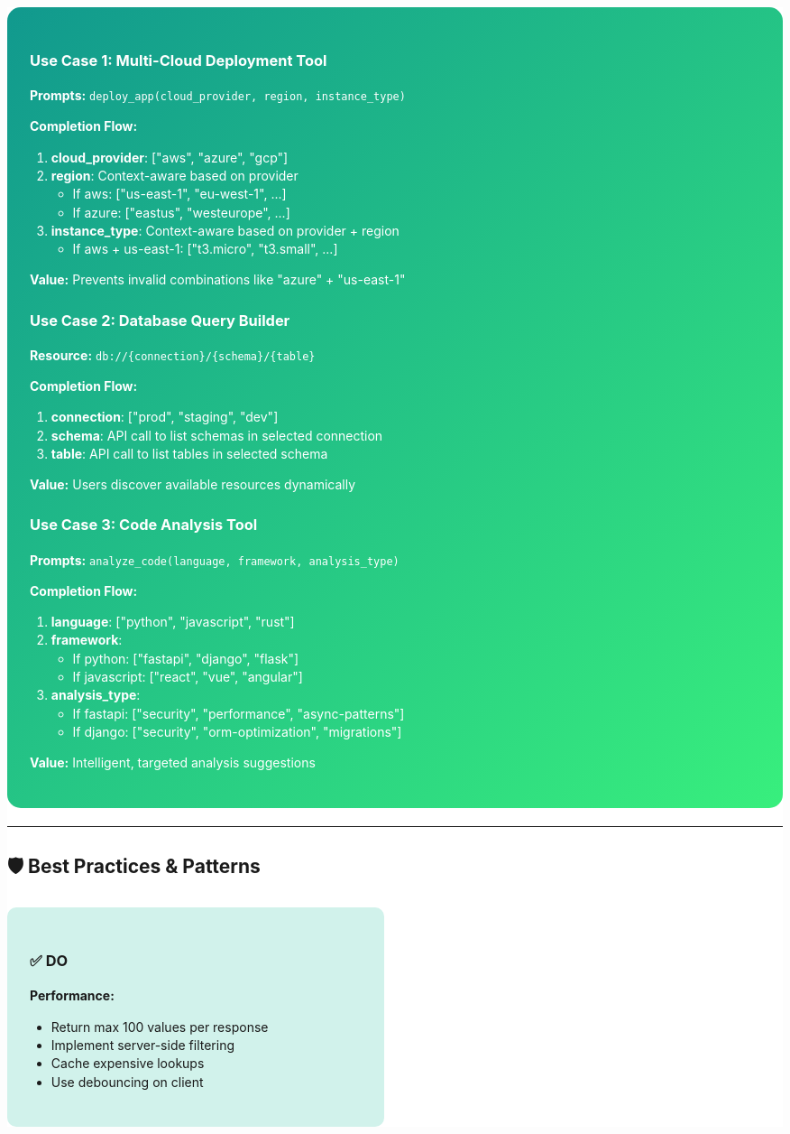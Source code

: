 <div style="background: linear-gradient(135deg, #11998e 0%, #38ef7d 100%); color: white; padding: 25px; border-radius: 15px; margin: 20px 0;">

### Use Case 1: Multi-Cloud Deployment Tool

**Prompts:** `deploy_app(cloud_provider, region, instance_type)`

**Completion Flow:**
1. **cloud_provider**: ["aws", "azure", "gcp"]
2. **region**: Context-aware based on provider
   - If aws: ["us-east-1", "eu-west-1", ...]
   - If azure: ["eastus", "westeurope", ...]
3. **instance_type**: Context-aware based on provider + region
   - If aws + us-east-1: ["t3.micro", "t3.small", ...]

**Value:** Prevents invalid combinations like "azure" + "us-east-1"

### Use Case 2: Database Query Builder

**Resource:** `db://{connection}/{schema}/{table}`

**Completion Flow:**
1. **connection**: ["prod", "staging", "dev"]
2. **schema**: API call to list schemas in selected connection
3. **table**: API call to list tables in selected schema

**Value:** Users discover available resources dynamically

### Use Case 3: Code Analysis Tool

**Prompts:** `analyze_code(language, framework, analysis_type)`

**Completion Flow:**
1. **language**: ["python", "javascript", "rust"]
2. **framework**: 
   - If python: ["fastapi", "django", "flask"]
   - If javascript: ["react", "vue", "angular"]
3. **analysis_type**:
   - If fastapi: ["security", "performance", "async-patterns"]
   - If django: ["security", "orm-optimization", "migrations"]

**Value:** Intelligent, targeted analysis suggestions

</div>

---

## 🛡️ Best Practices & Patterns

<div style="display: grid; grid-template-columns: 1fr 1fr; gap: 25px; margin: 30px 0;">

<div style="background: #d1f2eb; padding: 25px; border-radius: 10px;">

### ✅ DO

**Performance:**
- Return max 100 values per response
- Implement server-side filtering
- Cache expensive lookups
- Use debouncing on client
